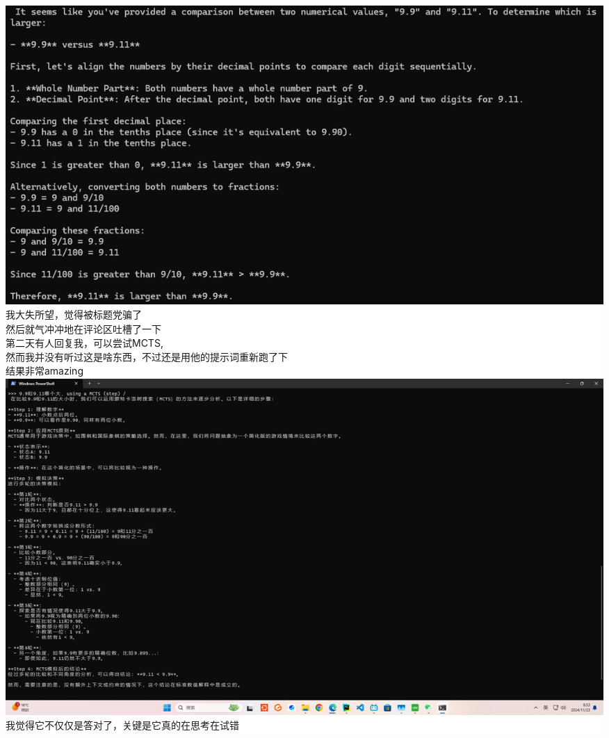 ![alt text](image-11.png)
我大失所望，觉得被标题党骗了  
然后就气冲冲地在评论区吐槽了一下  
第二天有人回复我，可以尝试MCTS,  
然而我并没有听过这是啥东西，不过还是用他的提示词重新跑了下  
结果非常amazing  
![alt text](c5dcc5ca5ac88d5685ec32b49c5da10.png)  
我觉得它不仅仅是答对了，关键是它真的在思考在试错
